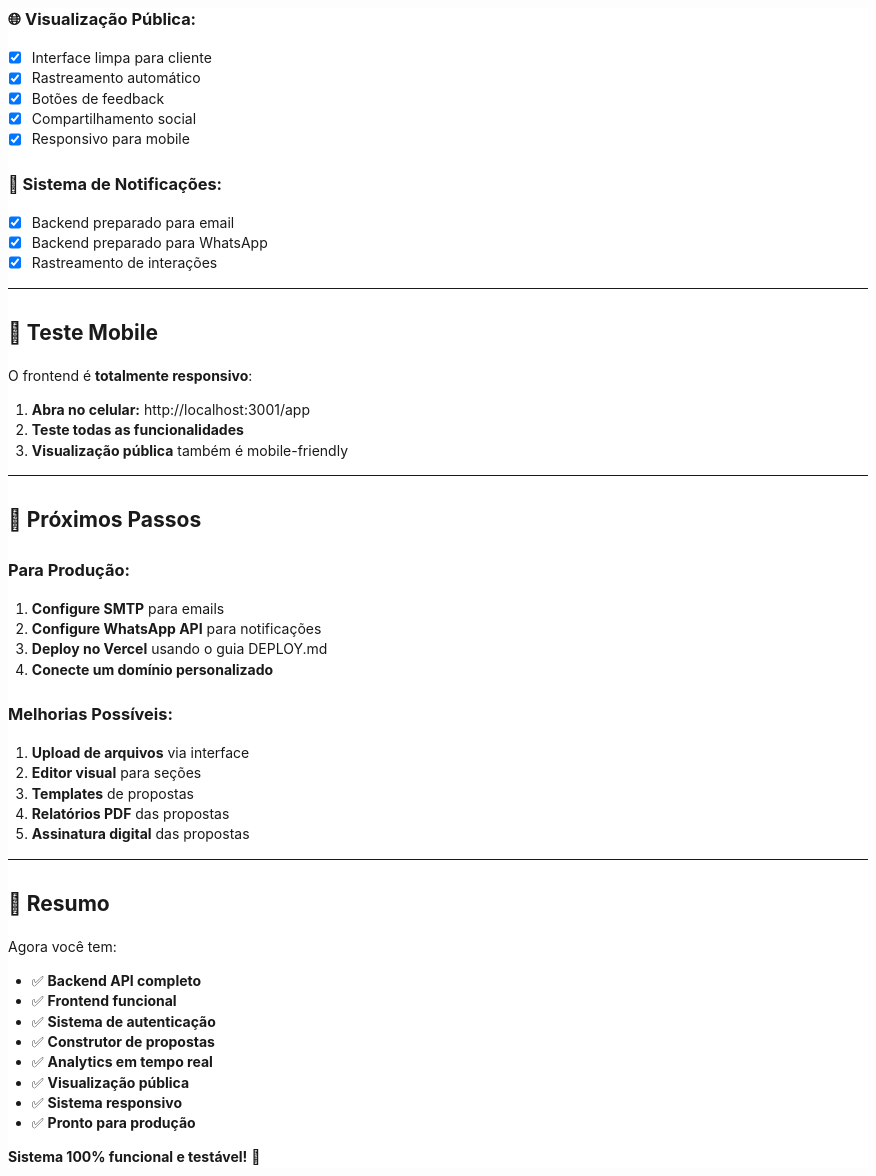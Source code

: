 ### **🌐 Visualização Pública:**
- [x] Interface limpa para cliente
- [x] Rastreamento automático
- [x] Botões de feedback
- [x] Compartilhamento social
- [x] Responsivo para mobile

### **🔔 Sistema de Notificações:**
- [x] Backend preparado para email
- [x] Backend preparado para WhatsApp
- [x] Rastreamento de interações

---

## 📱 Teste Mobile

O frontend é **totalmente responsivo**:

1. **Abra no celular:** http://localhost:3001/app
2. **Teste todas as funcionalidades**
3. **Visualização pública** também é mobile-friendly

---

## 🚀 Próximos Passos

### **Para Produção:**
1. **Configure SMTP** para emails
2. **Configure WhatsApp API** para notificações
3. **Deploy no Vercel** usando o guia DEPLOY.md
4. **Conecte um domínio personalizado**

### **Melhorias Possíveis:**
1. **Upload de arquivos** via interface
2. **Editor visual** para seções
3. **Templates** de propostas
4. **Relatórios PDF** das propostas
5. **Assinatura digital** das propostas

---

## 🎉 Resumo

Agora você tem:
- ✅ **Backend API completo**
- ✅ **Frontend funcional**
- ✅ **Sistema de autenticação**
- ✅ **Construtor de propostas**
- ✅ **Analytics em tempo real**
- ✅ **Visualização pública**
- ✅ **Sistema responsivo**
- ✅ **Pronto para produção**

**Sistema 100% funcional e testável!** 🚀